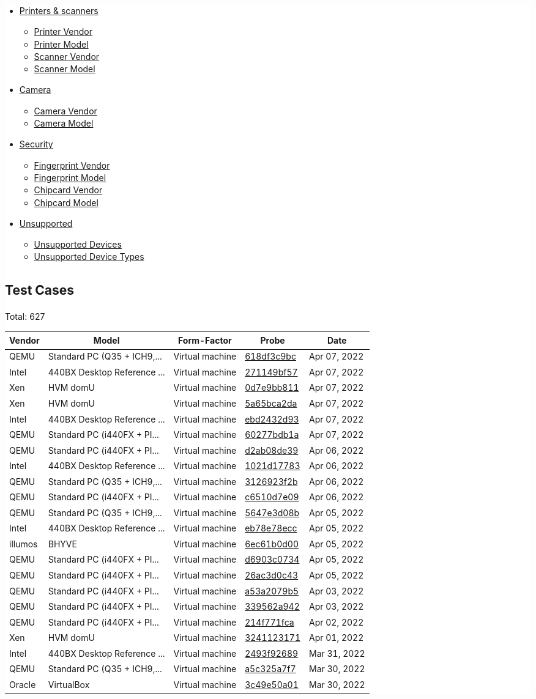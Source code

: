 * [ Printers & scanners ](#printers--scanners)
  - [ Printer Vendor           ](#printer-vendor)
  - [ Printer Model            ](#printer-model)
  - [ Scanner Vendor           ](#scanner-vendor)
  - [ Scanner Model            ](#scanner-model)

* [ Camera ](#camera)
  - [ Camera Vendor            ](#camera-vendor)
  - [ Camera Model             ](#camera-model)

* [ Security ](#security)
  - [ Fingerprint Vendor       ](#fingerprint-vendor)
  - [ Fingerprint Model        ](#fingerprint-model)
  - [ Chipcard Vendor          ](#chipcard-vendor)
  - [ Chipcard Model           ](#chipcard-model)

* [ Unsupported ](#unsupported)
  - [ Unsupported Devices      ](#unsupported-devices)
  - [ Unsupported Device Types ](#unsupported-device-types)


Test Cases
----------

Total: 627

| Vendor        | Model                       | Form-Factor     | Probe                                                     | Date         |
|---------------|-----------------------------|-----------------|-----------------------------------------------------------|--------------|
| QEMU          | Standard PC (Q35 + ICH9,... | Virtual machine | [618df3c9bc](https://bsd-hardware.info/?probe=618df3c9bc) | Apr 07, 2022 |
| Intel         | 440BX Desktop Reference ... | Virtual machine | [271149bf57](https://bsd-hardware.info/?probe=271149bf57) | Apr 07, 2022 |
| Xen           | HVM domU                    | Virtual machine | [0d7e9bb811](https://bsd-hardware.info/?probe=0d7e9bb811) | Apr 07, 2022 |
| Xen           | HVM domU                    | Virtual machine | [5a65bca2da](https://bsd-hardware.info/?probe=5a65bca2da) | Apr 07, 2022 |
| Intel         | 440BX Desktop Reference ... | Virtual machine | [ebd2432d93](https://bsd-hardware.info/?probe=ebd2432d93) | Apr 07, 2022 |
| QEMU          | Standard PC (i440FX + PI... | Virtual machine | [60277bdb1a](https://bsd-hardware.info/?probe=60277bdb1a) | Apr 07, 2022 |
| QEMU          | Standard PC (i440FX + PI... | Virtual machine | [d2ab08de39](https://bsd-hardware.info/?probe=d2ab08de39) | Apr 06, 2022 |
| Intel         | 440BX Desktop Reference ... | Virtual machine | [1021d17783](https://bsd-hardware.info/?probe=1021d17783) | Apr 06, 2022 |
| QEMU          | Standard PC (Q35 + ICH9,... | Virtual machine | [3126923f2b](https://bsd-hardware.info/?probe=3126923f2b) | Apr 06, 2022 |
| QEMU          | Standard PC (i440FX + PI... | Virtual machine | [c6510d7e09](https://bsd-hardware.info/?probe=c6510d7e09) | Apr 06, 2022 |
| QEMU          | Standard PC (Q35 + ICH9,... | Virtual machine | [5647e3d08b](https://bsd-hardware.info/?probe=5647e3d08b) | Apr 05, 2022 |
| Intel         | 440BX Desktop Reference ... | Virtual machine | [eb78e78ecc](https://bsd-hardware.info/?probe=eb78e78ecc) | Apr 05, 2022 |
| illumos       | BHYVE                       | Virtual machine | [6ec61b0d00](https://bsd-hardware.info/?probe=6ec61b0d00) | Apr 05, 2022 |
| QEMU          | Standard PC (i440FX + PI... | Virtual machine | [d6903c0734](https://bsd-hardware.info/?probe=d6903c0734) | Apr 05, 2022 |
| QEMU          | Standard PC (i440FX + PI... | Virtual machine | [26ac3d0c43](https://bsd-hardware.info/?probe=26ac3d0c43) | Apr 05, 2022 |
| QEMU          | Standard PC (i440FX + PI... | Virtual machine | [a53a2079b5](https://bsd-hardware.info/?probe=a53a2079b5) | Apr 03, 2022 |
| QEMU          | Standard PC (i440FX + PI... | Virtual machine | [339562a942](https://bsd-hardware.info/?probe=339562a942) | Apr 03, 2022 |
| QEMU          | Standard PC (i440FX + PI... | Virtual machine | [214f771fca](https://bsd-hardware.info/?probe=214f771fca) | Apr 02, 2022 |
| Xen           | HVM domU                    | Virtual machine | [3241123171](https://bsd-hardware.info/?probe=3241123171) | Apr 01, 2022 |
| Intel         | 440BX Desktop Reference ... | Virtual machine | [2493f92689](https://bsd-hardware.info/?probe=2493f92689) | Mar 31, 2022 |
| QEMU          | Standard PC (Q35 + ICH9,... | Virtual machine | [a5c325a7f7](https://bsd-hardware.info/?probe=a5c325a7f7) | Mar 30, 2022 |
| Oracle        | VirtualBox                  | Virtual machine | [3c49e50a01](https://bsd-hardware.info/?probe=3c49e50a01) | Mar 30, 2022 |